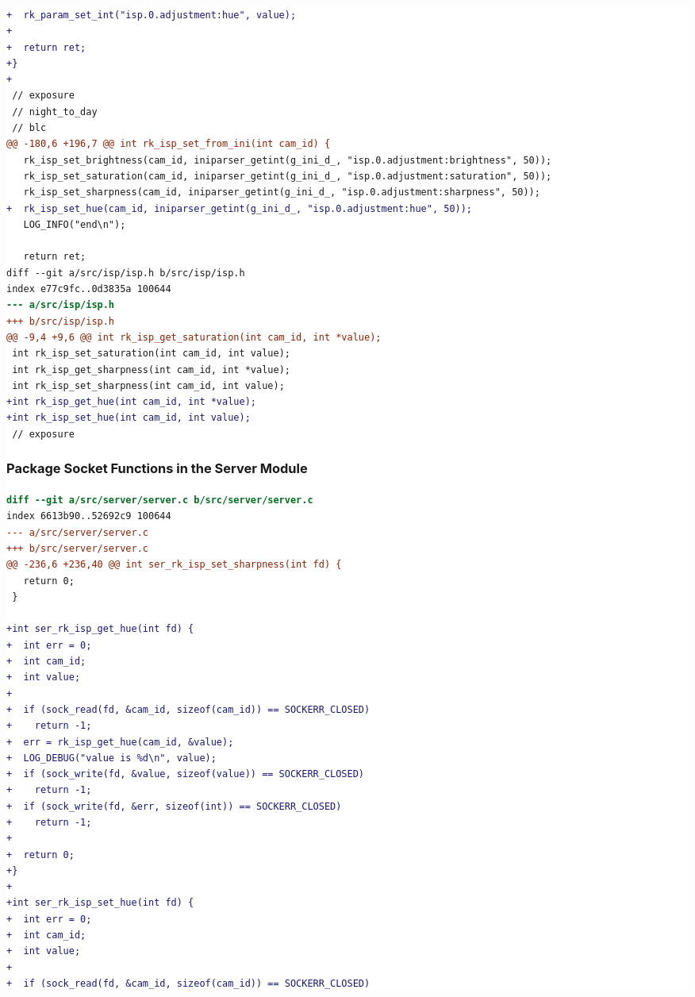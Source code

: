 ```diff
+  rk_param_set_int("isp.0.adjustment:hue", value);
+
+  return ret;
+}
+
 // exposure
 // night_to_day
 // blc
@@ -180,6 +196,7 @@ int rk_isp_set_from_ini(int cam_id) {
   rk_isp_set_brightness(cam_id, iniparser_getint(g_ini_d_, "isp.0.adjustment:brightness", 50));
   rk_isp_set_saturation(cam_id, iniparser_getint(g_ini_d_, "isp.0.adjustment:saturation", 50));
   rk_isp_set_sharpness(cam_id, iniparser_getint(g_ini_d_, "isp.0.adjustment:sharpness", 50));
+  rk_isp_set_hue(cam_id, iniparser_getint(g_ini_d_, "isp.0.adjustment:hue", 50));
   LOG_INFO("end\n");

   return ret;
diff --git a/src/isp/isp.h b/src/isp/isp.h
index e77c9fc..0d3835a 100644
--- a/src/isp/isp.h
+++ b/src/isp/isp.h
@@ -9,4 +9,6 @@ int rk_isp_get_saturation(int cam_id, int *value);
 int rk_isp_set_saturation(int cam_id, int value);
 int rk_isp_get_sharpness(int cam_id, int *value);
 int rk_isp_set_sharpness(int cam_id, int value);
+int rk_isp_get_hue(int cam_id, int *value);
+int rk_isp_set_hue(int cam_id, int value);
 // exposure
```

### Package Socket Functions in the Server Module

```diff
diff --git a/src/server/server.c b/src/server/server.c
index 6613b90..52692c9 100644
--- a/src/server/server.c
+++ b/src/server/server.c
@@ -236,6 +236,40 @@ int ser_rk_isp_set_sharpness(int fd) {
   return 0;
 }

+int ser_rk_isp_get_hue(int fd) {
+  int err = 0;
+  int cam_id;
+  int value;
+
+  if (sock_read(fd, &cam_id, sizeof(cam_id)) == SOCKERR_CLOSED)
+    return -1;
+  err = rk_isp_get_hue(cam_id, &value);
+  LOG_DEBUG("value is %d\n", value);
+  if (sock_write(fd, &value, sizeof(value)) == SOCKERR_CLOSED)
+    return -1;
+  if (sock_write(fd, &err, sizeof(int)) == SOCKERR_CLOSED)
+    return -1;
+
+  return 0;
+}
+
+int ser_rk_isp_set_hue(int fd) {
+  int err = 0;
+  int cam_id;
+  int value;
+
+  if (sock_read(fd, &cam_id, sizeof(cam_id)) == SOCKERR_CLOSED)
```